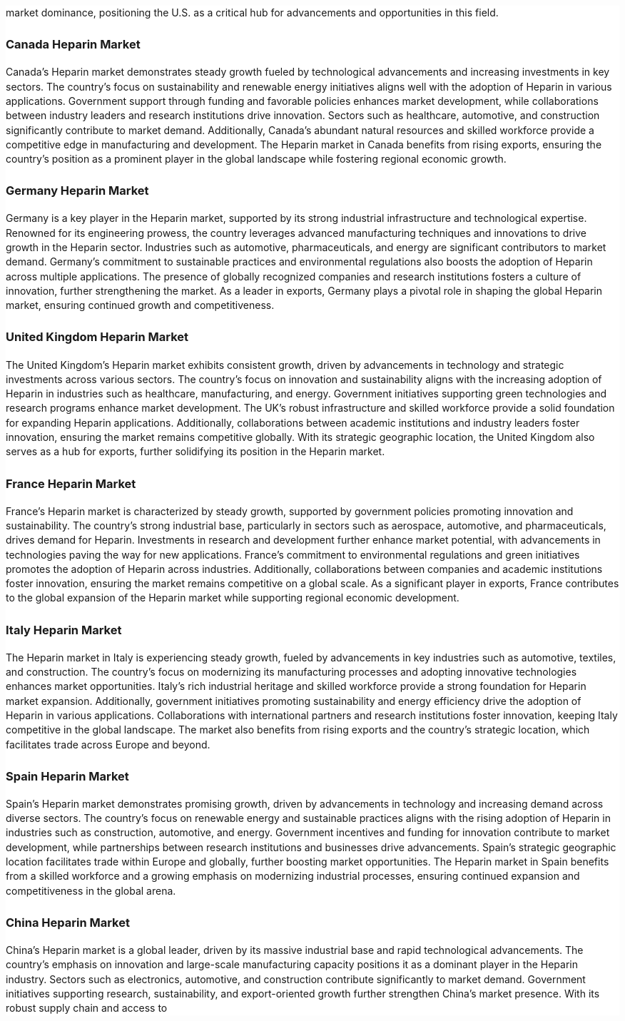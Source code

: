 market dominance, positioning the U.S. as a critical hub for advancements and opportunities in this field.</p><h3>Canada Heparin Market</h3><p>Canada&rsquo;s Heparin market demonstrates steady growth fueled by technological advancements and increasing investments in key sectors. The country&rsquo;s focus on sustainability and renewable energy initiatives aligns well with the adoption of Heparin in various applications. Government support through funding and favorable policies enhances market development, while collaborations between industry leaders and research institutions drive innovation. Sectors such as healthcare, automotive, and construction significantly contribute to market demand. Additionally, Canada&rsquo;s abundant natural resources and skilled workforce provide a competitive edge in manufacturing and development. The Heparin market in Canada benefits from rising exports, ensuring the country&rsquo;s position as a prominent player in the global landscape while fostering regional economic growth.</p><h3>Germany Heparin Market</h3><p>Germany is a key player in the Heparin market, supported by its strong industrial infrastructure and technological expertise. Renowned for its engineering prowess, the country leverages advanced manufacturing techniques and innovations to drive growth in the Heparin sector. Industries such as automotive, pharmaceuticals, and energy are significant contributors to market demand. Germany&rsquo;s commitment to sustainable practices and environmental regulations also boosts the adoption of Heparin across multiple applications. The presence of globally recognized companies and research institutions fosters a culture of innovation, further strengthening the market. As a leader in exports, Germany plays a pivotal role in shaping the global Heparin market, ensuring continued growth and competitiveness.</p><h3>United Kingdom Heparin Market</h3><p>The United Kingdom&rsquo;s Heparin market exhibits consistent growth, driven by advancements in technology and strategic investments across various sectors. The country&rsquo;s focus on innovation and sustainability aligns with the increasing adoption of Heparin in industries such as healthcare, manufacturing, and energy. Government initiatives supporting green technologies and research programs enhance market development. The UK&rsquo;s robust infrastructure and skilled workforce provide a solid foundation for expanding Heparin applications. Additionally, collaborations between academic institutions and industry leaders foster innovation, ensuring the market remains competitive globally. With its strategic geographic location, the United Kingdom also serves as a hub for exports, further solidifying its position in the Heparin market.</p><h3>France Heparin Market</h3><p>France&rsquo;s Heparin market is characterized by steady growth, supported by government policies promoting innovation and sustainability. The country&rsquo;s strong industrial base, particularly in sectors such as aerospace, automotive, and pharmaceuticals, drives demand for Heparin. Investments in research and development further enhance market potential, with advancements in technologies paving the way for new applications. France&rsquo;s commitment to environmental regulations and green initiatives promotes the adoption of Heparin across industries. Additionally, collaborations between companies and academic institutions foster innovation, ensuring the market remains competitive on a global scale. As a significant player in exports, France contributes to the global expansion of the Heparin market while supporting regional economic development.</p><h3>Italy Heparin Market</h3><p>The Heparin market in Italy is experiencing steady growth, fueled by advancements in key industries such as automotive, textiles, and construction. The country&rsquo;s focus on modernizing its manufacturing processes and adopting innovative technologies enhances market opportunities. Italy&rsquo;s rich industrial heritage and skilled workforce provide a strong foundation for Heparin market expansion. Additionally, government initiatives promoting sustainability and energy efficiency drive the adoption of Heparin in various applications. Collaborations with international partners and research institutions foster innovation, keeping Italy competitive in the global landscape. The market also benefits from rising exports and the country&rsquo;s strategic location, which facilitates trade across Europe and beyond.</p><h3>Spain Heparin Market</h3><p>Spain&rsquo;s Heparin market demonstrates promising growth, driven by advancements in technology and increasing demand across diverse sectors. The country&rsquo;s focus on renewable energy and sustainable practices aligns with the rising adoption of Heparin in industries such as construction, automotive, and energy. Government incentives and funding for innovation contribute to market development, while partnerships between research institutions and businesses drive advancements. Spain&rsquo;s strategic geographic location facilitates trade within Europe and globally, further boosting market opportunities. The Heparin market in Spain benefits from a skilled workforce and a growing emphasis on modernizing industrial processes, ensuring continued expansion and competitiveness in the global arena.</p><h3>China Heparin Market</h3><p>China&rsquo;s Heparin market is a global leader, driven by its massive industrial base and rapid technological advancements. The country&rsquo;s emphasis on innovation and large-scale manufacturing capacity positions it as a dominant player in the Heparin industry. Sectors such as electronics, automotive, and construction contribute significantly to market demand. Government initiatives supporting research, sustainability, and export-oriented growth further strengthen China&rsquo;s market presence. With its robust supply chain and access to